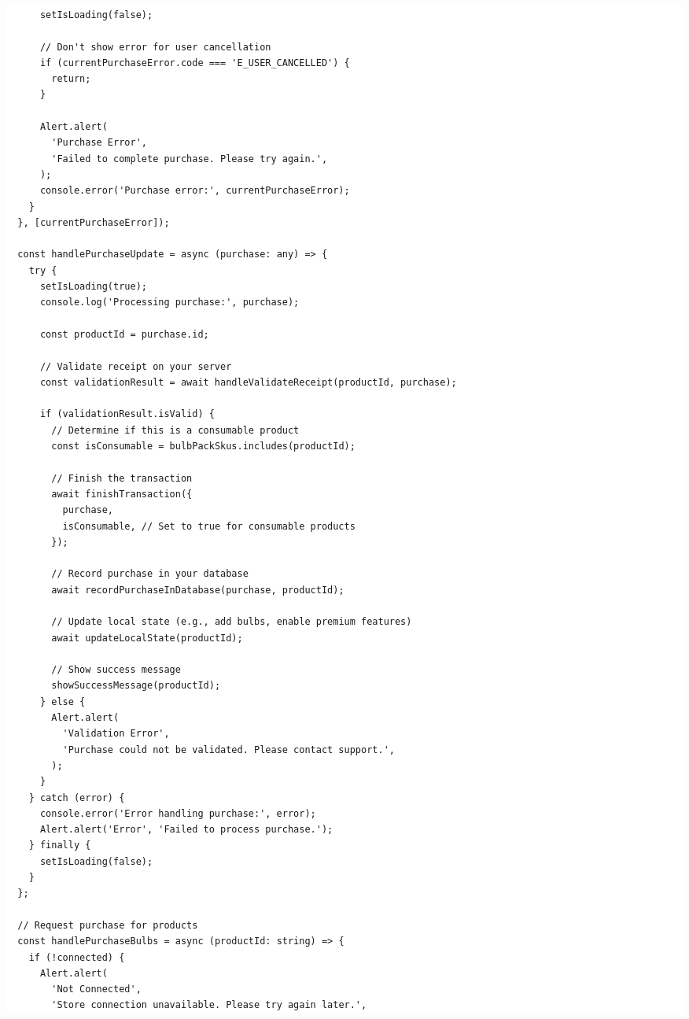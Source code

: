 ```tsx
      setIsLoading(false);

      // Don't show error for user cancellation
      if (currentPurchaseError.code === 'E_USER_CANCELLED') {
        return;
      }

      Alert.alert(
        'Purchase Error',
        'Failed to complete purchase. Please try again.',
      );
      console.error('Purchase error:', currentPurchaseError);
    }
  }, [currentPurchaseError]);

  const handlePurchaseUpdate = async (purchase: any) => {
    try {
      setIsLoading(true);
      console.log('Processing purchase:', purchase);

      const productId = purchase.id;

      // Validate receipt on your server
      const validationResult = await handleValidateReceipt(productId, purchase);

      if (validationResult.isValid) {
        // Determine if this is a consumable product
        const isConsumable = bulbPackSkus.includes(productId);

        // Finish the transaction
        await finishTransaction({
          purchase,
          isConsumable, // Set to true for consumable products
        });

        // Record purchase in your database
        await recordPurchaseInDatabase(purchase, productId);

        // Update local state (e.g., add bulbs, enable premium features)
        await updateLocalState(productId);

        // Show success message
        showSuccessMessage(productId);
      } else {
        Alert.alert(
          'Validation Error',
          'Purchase could not be validated. Please contact support.',
        );
      }
    } catch (error) {
      console.error('Error handling purchase:', error);
      Alert.alert('Error', 'Failed to process purchase.');
    } finally {
      setIsLoading(false);
    }
  };

  // Request purchase for products
  const handlePurchaseBulbs = async (productId: string) => {
    if (!connected) {
      Alert.alert(
        'Not Connected',
        'Store connection unavailable. Please try again later.',
```